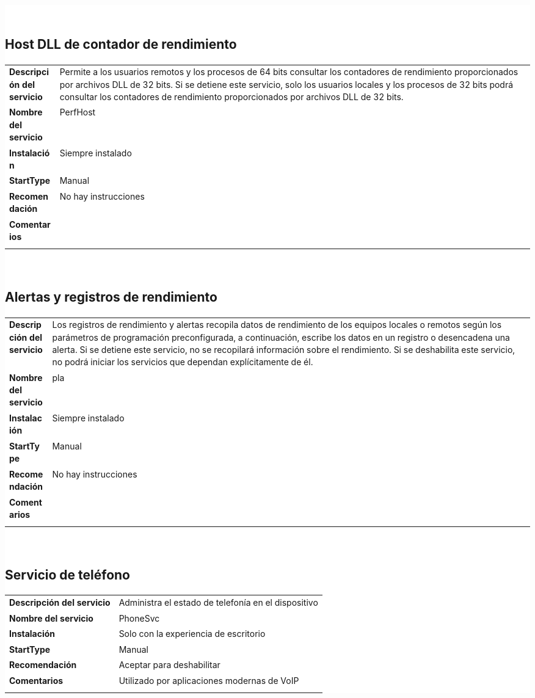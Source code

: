 <br />

## <a name="performance-counter-dll-host"></a>Host DLL de contador de rendimiento         
| | |           
|---|---|       
|   **Descripción del servicio** |   Permite a los usuarios remotos y los procesos de 64 bits consultar los contadores de rendimiento proporcionados por archivos DLL de 32 bits. Si se detiene este servicio, solo los usuarios locales y los procesos de 32 bits podrá consultar los contadores de rendimiento proporcionados por archivos DLL de 32 bits.
|   **Nombre del servicio**    |   PerfHost
|   **Instalación**    |   Siempre instalado
|   **StartType**   |   Manual
|   **Recomendación**  | No hay instrucciones    
|   **Comentarios**    |   
|||         
            
<br />          

## <a name="performance-logs--alerts"></a>Alertas y registros de rendimiento            
| | |           
|---|---|   
|   **Descripción del servicio** |   Los registros de rendimiento y alertas recopila datos de rendimiento de los equipos locales o remotos según los parámetros de programación preconfigurada, a continuación, escribe los datos en un registro o desencadena una alerta. Si se detiene este servicio, no se recopilará información sobre el rendimiento. Si se deshabilita este servicio, no podrá iniciar los servicios que dependan explícitamente de él.
|   **Nombre del servicio**    |   pla
|   **Instalación**    |   Siempre instalado
|   **StartType**   |   Manual
|   **Recomendación**  | No hay instrucciones   
|   **Comentarios**    |   
|||         
            
<br />          

##  <a name="phone-service"></a>Servicio de teléfono       
| | |           
|---|---|   
|   **Descripción del servicio** |   Administra el estado de telefonía en el dispositivo
|   **Nombre del servicio**    |   PhoneSvc
|   **Instalación**    |   Solo con la experiencia de escritorio
|   **StartType**   |   Manual
|   **Recomendación**  |   Aceptar para deshabilitar
|   **Comentarios**    |   Utilizado por aplicaciones modernas de VoIP
|||         
            